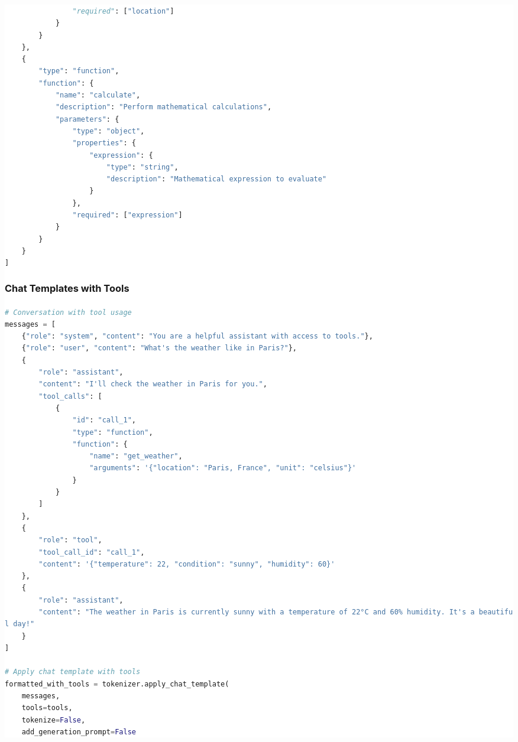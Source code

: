 ```python
                "required": ["location"]
            }
        }
    },
    {
        "type": "function", 
        "function": {
            "name": "calculate",
            "description": "Perform mathematical calculations",
            "parameters": {
                "type": "object",
                "properties": {
                    "expression": {
                        "type": "string",
                        "description": "Mathematical expression to evaluate"
                    }
                },
                "required": ["expression"]
            }
        }
    }
]
```

### Chat Templates with Tools

```python
# Conversation with tool usage
messages = [
    {"role": "system", "content": "You are a helpful assistant with access to tools."},
    {"role": "user", "content": "What's the weather like in Paris?"},
    {
        "role": "assistant", 
        "content": "I'll check the weather in Paris for you.",
        "tool_calls": [
            {
                "id": "call_1",
                "type": "function",
                "function": {
                    "name": "get_weather",
                    "arguments": '{"location": "Paris, France", "unit": "celsius"}'
                }
            }
        ]
    },
    {
        "role": "tool",
        "tool_call_id": "call_1", 
        "content": '{"temperature": 22, "condition": "sunny", "humidity": 60}'
    },
    {
        "role": "assistant",
        "content": "The weather in Paris is currently sunny with a temperature of 22°C and 60% humidity. It's a beautiful day!"
    }
]

# Apply chat template with tools
formatted_with_tools = tokenizer.apply_chat_template(
    messages,
    tools=tools,
    tokenize=False,
    add_generation_prompt=False
```